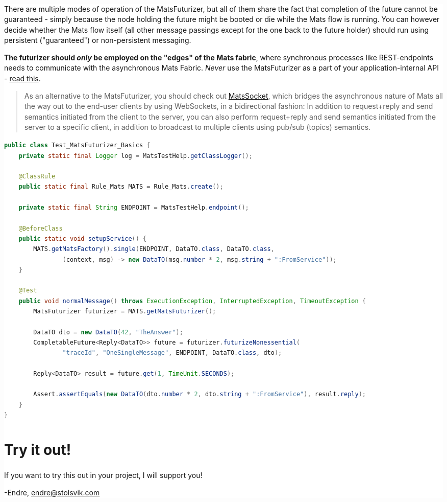 There are multiple modes of operation of the MatsFuturizer, but all of them share the fact that completion of the future
cannot be guaranteed - simply because the node holding the future might be booted or die while the Mats flow is running.
You can however decide whether the Mats flow itself (all other message passings except for the one back to the future
holder) should run using persistent ("guaranteed") or non-persistent messaging.

**The futurizer should _only_ be employed on the "edges" of the Mats fabric**, where synchronous processes like
REST-endpoints needs to communicate with the asynchronous Mats Fabric. _Never_ use the MatsFuturizer as a part of your
application-internal API - [read this](docs/developing/MatsComposition.md).

> As an alternative to the MatsFuturizer, you should check out [MatsSocket](https://github.com/centiservice/matssocket),
> which bridges the asynchronous nature of Mats all the way out to the end-user clients by using WebSockets, in a
> bidirectional fashion: In addition to request+reply and send semantics initiated from the client to the server, you
> can also perform request+reply and send semantics initiated from the server to a specific client, in addition to
> broadcast to multiple clients using pub/sub (topics) semantics.

```java
public class Test_MatsFuturizer_Basics {
    private static final Logger log = MatsTestHelp.getClassLogger();

    @ClassRule
    public static final Rule_Mats MATS = Rule_Mats.create();

    private static final String ENDPOINT = MatsTestHelp.endpoint();

    @BeforeClass
    public static void setupService() {
        MATS.getMatsFactory().single(ENDPOINT, DataTO.class, DataTO.class,
                (context, msg) -> new DataTO(msg.number * 2, msg.string + ":FromService"));
    }

    @Test
    public void normalMessage() throws ExecutionException, InterruptedException, TimeoutException {
        MatsFuturizer futurizer = MATS.getMatsFuturizer();

        DataTO dto = new DataTO(42, "TheAnswer");
        CompletableFuture<Reply<DataTO>> future = futurizer.futurizeNonessential(
                "traceId", "OneSingleMessage", ENDPOINT, DataTO.class, dto);

        Reply<DataTO> result = future.get(1, TimeUnit.SECONDS);

        Assert.assertEquals(new DataTO(dto.number * 2, dto.string + ":FromService"), result.reply);
    }
}
```

# Try it out!

If you want to try this out in your project, I will support you!

-Endre, endre@stolsvik.com

